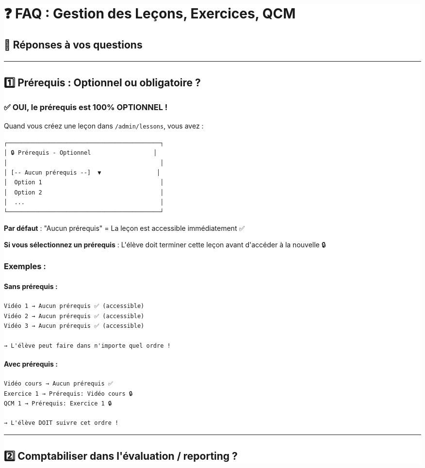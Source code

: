 # ❓ FAQ : Gestion des Leçons, Exercices, QCM

## 🎯 Réponses à vos questions

---

## 1️⃣ **Prérequis : Optionnel ou obligatoire ?**

### ✅ **OUI, le prérequis est 100% OPTIONNEL !**

Quand vous créez une leçon dans `/admin/lessons`, vous avez :

```
┌────────────────────────────────────────────┐
│ 🔒 Prérequis - Optionnel                  │
│                                            │
│ [-- Aucun prérequis --]  ▼                │
│  Option 1                                  │
│  Option 2                                  │
│  ...                                       │
└────────────────────────────────────────────┘
```

**Par défaut** : "Aucun prérequis" = La leçon est accessible immédiatement ✅

**Si vous sélectionnez un prérequis** : L'élève doit terminer cette leçon avant d'accéder à la nouvelle 🔒

### Exemples :

#### Sans prérequis :
```
Vidéo 1 → Aucun prérequis ✅ (accessible)
Vidéo 2 → Aucun prérequis ✅ (accessible)
Vidéo 3 → Aucun prérequis ✅ (accessible)

→ L'élève peut faire dans n'importe quel ordre !
```

#### Avec prérequis :
```
Vidéo cours → Aucun prérequis ✅
Exercice 1 → Prérequis: Vidéo cours 🔒
QCM 1 → Prérequis: Exercice 1 🔒

→ L'élève DOIT suivre cet ordre !
```

---

## 2️⃣ **Comptabiliser dans l'évaluation / reporting ?**

